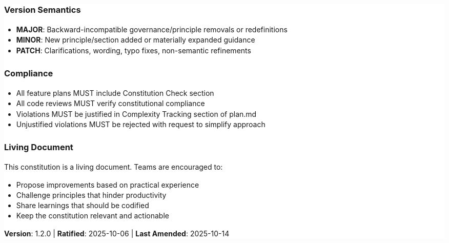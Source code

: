 ### Version Semantics
- **MAJOR**: Backward-incompatible governance/principle removals or redefinitions
- **MINOR**: New principle/section added or materially expanded guidance
- **PATCH**: Clarifications, wording, typo fixes, non-semantic refinements

### Compliance
- All feature plans MUST include Constitution Check section
- All code reviews MUST verify constitutional compliance
- Violations MUST be justified in Complexity Tracking section of plan.md
- Unjustified violations MUST be rejected with request to simplify approach

### Living Document
This constitution is a living document. Teams are encouraged to:
- Propose improvements based on practical experience
- Challenge principles that hinder productivity
- Share learnings that should be codified
- Keep the constitution relevant and actionable

**Version**: 1.2.0 | **Ratified**: 2025-10-06 | **Last Amended**: 2025-10-14
